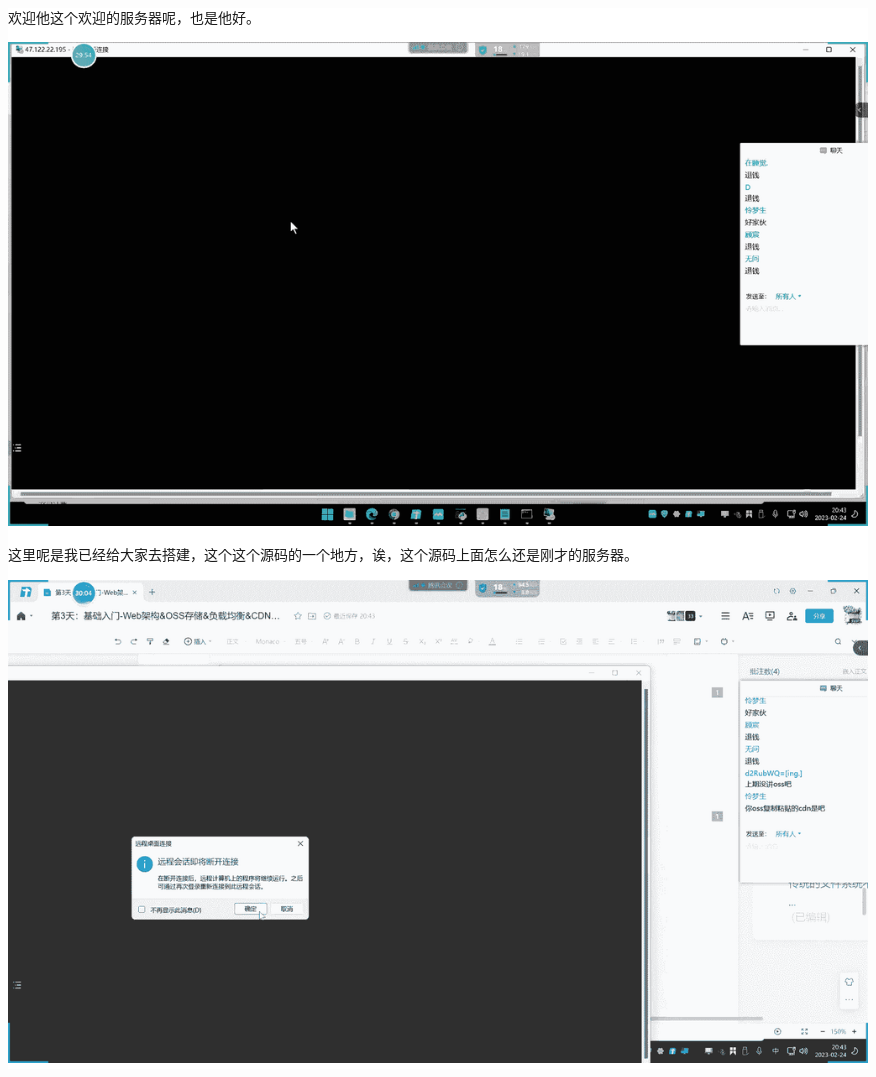 欢迎他这个欢迎的服务器呢，也是他好。

![](img/625cefca01c2a81dfe9c0be5a8f4d4eb_101.png)

这里呢是我已经给大家去搭建，这个这个源码的一个地方，诶，这个源码上面怎么还是刚才的服务器。

![](img/625cefca01c2a81dfe9c0be5a8f4d4eb_103.png)
